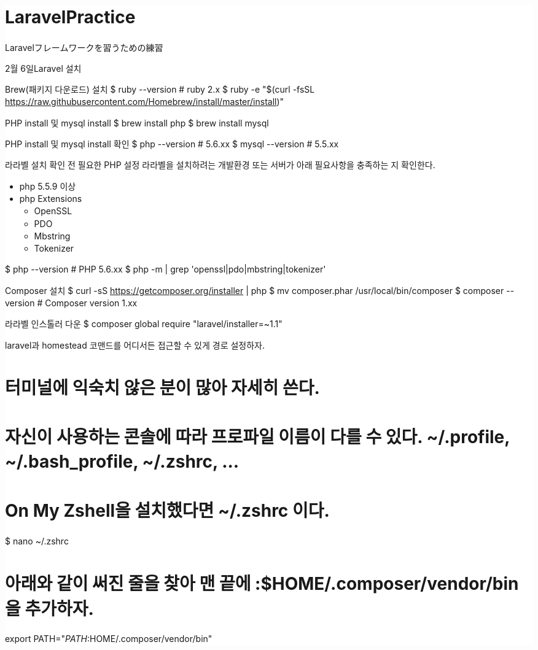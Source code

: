 # LaravelPractice
Laravelフレームワークを習うための練習

2월 6일Laravel 설치

Brew(패키지 다운로드) 설치
 $ ruby --version # ruby 2.x
 $ ruby -e "$(curl -fsSL https://raw.githubusercontent.com/Homebrew/install/master/install)"

PHP install 및 mysql install
$ brew install php
$ brew install mysql

PHP install 및 mysql install 확인
$ php --version # 5.6.xx
$ mysql --version # 5.5.xx

라라벨 설치 확인 전 필요한 PHP 설정
라라벨을 설치하려는 개발환경 또는 서버가 아래 필요사항을 충족하는 지 확인한다.
* php 5.5.9 이상
* php Extensions
    * OpenSSL
    * PDO
    * Mbstring
    * Tokenizer

$ php --version # PHP 5.6.xx
$ php -m | grep 'openssl\|pdo\|mbstring\|tokenizer'

Composer 설치
$ curl -sS https://getcomposer.org/installer | php
$ mv composer.phar /usr/local/bin/composer
$ composer --version # Composer version 1.xx

라라벨 인스톨러 다운
$ composer global require "laravel/installer=~1.1"

laravel과 homestead 코맨드를 어디서든 접근할 수 있게 경로 설정하자.
# 터미널에 익숙치 않은 분이 많아 자세히 쓴다.

# 자신이 사용하는 콘솔에 따라 프로파일 이름이 다를 수 있다. ~/.profile, ~/.bash_profile, ~/.zshrc, ...
# On My Zshell을 설치했다면 ~/.zshrc 이다.
$ nano ~/.zshrc

# 아래와 같이 써진 줄을 찾아 맨 끝에 :$HOME/.composer/vendor/bin 을 추가하자.
export PATH="$PATH:$HOME/.composer/vendor/bin"
